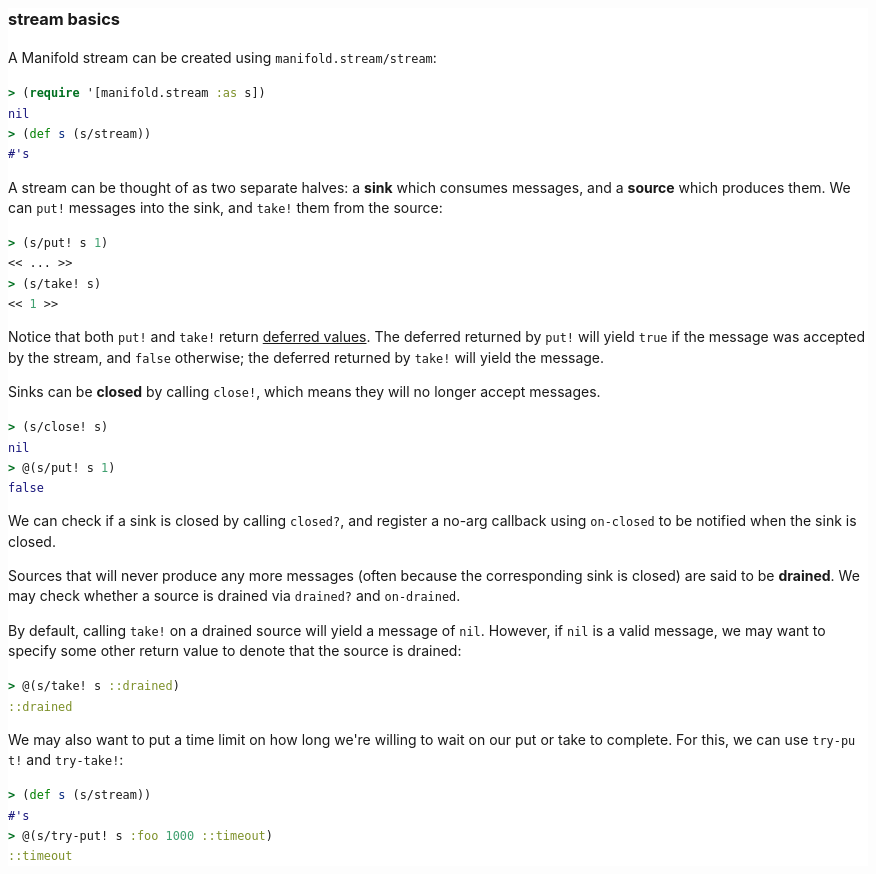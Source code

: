 ### stream basics

A Manifold stream can be created using `manifold.stream/stream`:

```clj
> (require '[manifold.stream :as s])
nil
> (def s (s/stream))
#'s
```

A stream can be thought of as two separate halves: a **sink**  which consumes messages, and a **source**  which produces them.  We can `put!` messages into the sink, and `take!` them from the source:

```clj
> (s/put! s 1)
<< ... >>
> (s/take! s)
<< 1 >>
```

Notice that both `put!` and `take!` return [deferred values](/docs/deferred.md).  The deferred returned by `put!` will yield `true` if the message was accepted by the stream, and `false` otherwise; the deferred returned by `take!` will yield the message.

Sinks can be **closed** by calling `close!`, which means they will no longer accept messages.

```clj
> (s/close! s)
nil
> @(s/put! s 1)
false
```

We can check if a sink is closed by calling `closed?`, and register a no-arg callback using `on-closed` to be notified when the sink is closed.

Sources that will never produce any more messages (often because the corresponding sink is closed) are said to be **drained**.  We may check whether a source is drained via `drained?` and `on-drained`.

By default, calling `take!` on a drained source will yield a message of `nil`.  However, if `nil` is a valid message, we may want to specify some other return value to denote that the source is drained:

```clj
> @(s/take! s ::drained)
::drained
```

We may also want to put a time limit on how long we're willing to wait on our put or take to complete.  For this, we can use `try-put!` and `try-take!`:

```clj
> (def s (s/stream))
#'s
> @(s/try-put! s :foo 1000 ::timeout)
::timeout
```
